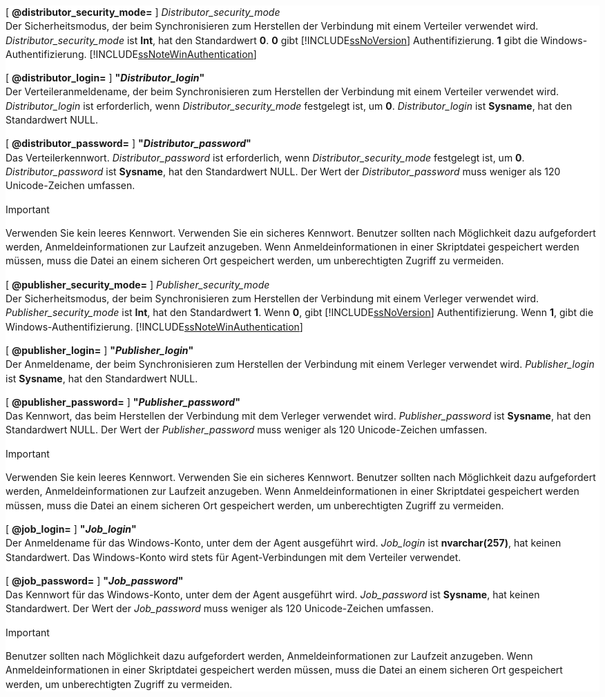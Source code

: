  [  **@distributor_security_mode=** ] *Distributor_security_mode*  
 Der Sicherheitsmodus, der beim Synchronisieren zum Herstellen der Verbindung mit einem Verteiler verwendet wird. *Distributor_security_mode* ist **Int**, hat den Standardwert **0**. **0** gibt [!INCLUDE[ssNoVersion](../../includes/ssnoversion-md.md)] Authentifizierung. **1** gibt die Windows-Authentifizierung. [!INCLUDE[ssNoteWinAuthentication](../../includes/ssnotewinauthentication-md.md)]  
  
 [  **@distributor_login=** ] **"***Distributor_login***"**  
 Der Verteileranmeldename, der beim Synchronisieren zum Herstellen der Verbindung mit einem Verteiler verwendet wird. *Distributor_login* ist erforderlich, wenn *Distributor_security_mode* festgelegt ist, um **0**. *Distributor_login* ist **Sysname**, hat den Standardwert NULL.  
  
 [  **@distributor_password=** ] **"***Distributor_password***"**  
 Das Verteilerkennwort. *Distributor_password* ist erforderlich, wenn *Distributor_security_mode* festgelegt ist, um **0**. *Distributor_password* ist **Sysname**, hat den Standardwert NULL. Der Wert der *Distributor_password* muss weniger als 120 Unicode-Zeichen umfassen.  
  
> [!IMPORTANT]  
>  Verwenden Sie kein leeres Kennwort. Verwenden Sie ein sicheres Kennwort. Benutzer sollten nach Möglichkeit dazu aufgefordert werden, Anmeldeinformationen zur Laufzeit anzugeben. Wenn Anmeldeinformationen in einer Skriptdatei gespeichert werden müssen, muss die Datei an einem sicheren Ort gespeichert werden, um unberechtigten Zugriff zu vermeiden.  
  
 [  **@publisher_security_mode=** ] *Publisher_security_mode*  
 Der Sicherheitsmodus, der beim Synchronisieren zum Herstellen der Verbindung mit einem Verleger verwendet wird. *Publisher_security_mode* ist **Int**, hat den Standardwert **1**. Wenn **0**, gibt [!INCLUDE[ssNoVersion](../../includes/ssnoversion-md.md)] Authentifizierung. Wenn **1**, gibt die Windows-Authentifizierung. [!INCLUDE[ssNoteWinAuthentication](../../includes/ssnotewinauthentication-md.md)]  
  
 [  **@publisher_login=** ] **"***Publisher_login***"**  
 Der Anmeldename, der beim Synchronisieren zum Herstellen der Verbindung mit einem Verleger verwendet wird. *Publisher_login* ist **Sysname**, hat den Standardwert NULL.  
  
 [  **@publisher_password=** ] **"***Publisher_password***"**  
 Das Kennwort, das beim Herstellen der Verbindung mit dem Verleger verwendet wird. *Publisher_password* ist **Sysname**, hat den Standardwert NULL. Der Wert der *Publisher_password* muss weniger als 120 Unicode-Zeichen umfassen.  
  
> [!IMPORTANT]  
>  Verwenden Sie kein leeres Kennwort. Verwenden Sie ein sicheres Kennwort. Benutzer sollten nach Möglichkeit dazu aufgefordert werden, Anmeldeinformationen zur Laufzeit anzugeben. Wenn Anmeldeinformationen in einer Skriptdatei gespeichert werden müssen, muss die Datei an einem sicheren Ort gespeichert werden, um unberechtigten Zugriff zu vermeiden.  
  
 [  **@job_login=** ] **"***Job_login***"**  
 Der Anmeldename für das Windows-Konto, unter dem der Agent ausgeführt wird. *Job_login* ist **nvarchar(257)**, hat keinen Standardwert. Das Windows-Konto wird stets für Agent-Verbindungen mit dem Verteiler verwendet.  
  
 [  **@job_password=** ] **"***Job_password***"**  
 Das Kennwort für das Windows-Konto, unter dem der Agent ausgeführt wird. *Job_password* ist **Sysname**, hat keinen Standardwert. Der Wert der *Job_password* muss weniger als 120 Unicode-Zeichen umfassen.  
  
> [!IMPORTANT]  
>  Benutzer sollten nach Möglichkeit dazu aufgefordert werden, Anmeldeinformationen zur Laufzeit anzugeben. Wenn Anmeldeinformationen in einer Skriptdatei gespeichert werden müssen, muss die Datei an einem sicheren Ort gespeichert werden, um unberechtigten Zugriff zu vermeiden.  
  